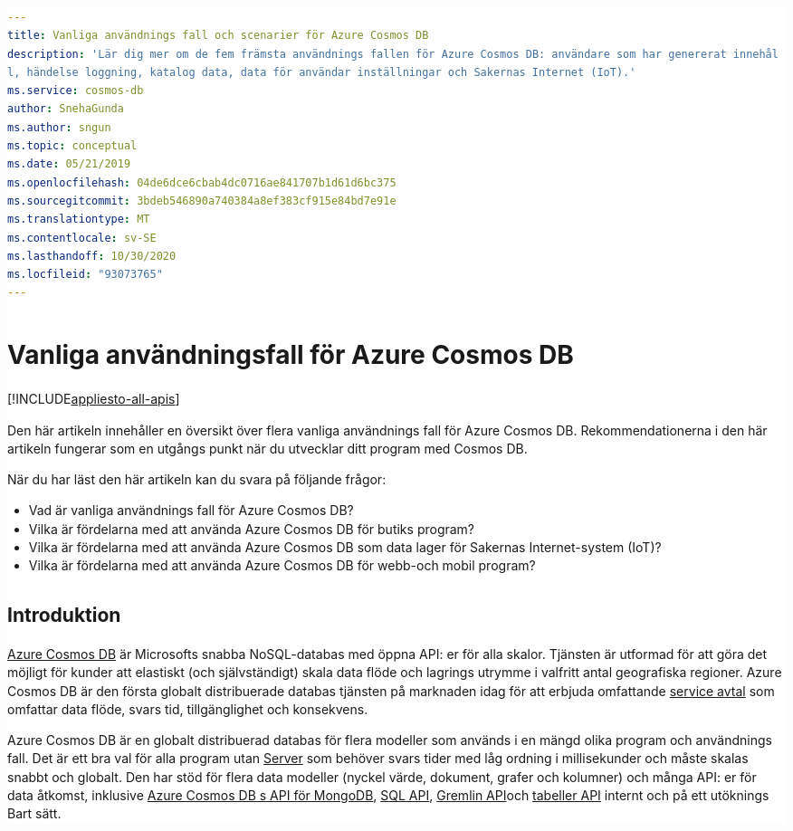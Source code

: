 ```yaml
---
title: Vanliga användnings fall och scenarier för Azure Cosmos DB
description: 'Lär dig mer om de fem främsta användnings fallen för Azure Cosmos DB: användare som har genererat innehåll, händelse loggning, katalog data, data för användar inställningar och Sakernas Internet (IoT).'
ms.service: cosmos-db
author: SnehaGunda
ms.author: sngun
ms.topic: conceptual
ms.date: 05/21/2019
ms.openlocfilehash: 04de6dce6cbab4dc0716ae841707b1d61d6bc375
ms.sourcegitcommit: 3bdeb546890a740384a8ef383cf915e84bd7e91e
ms.translationtype: MT
ms.contentlocale: sv-SE
ms.lasthandoff: 10/30/2020
ms.locfileid: "93073765"
---
```

# <a name="common-azure-cosmos-db-use-cases"></a>Vanliga användningsfall för Azure Cosmos DB
[!INCLUDE[appliesto-all-apis](includes/appliesto-all-apis.md)]

Den här artikeln innehåller en översikt över flera vanliga användnings fall för Azure Cosmos DB.  Rekommendationerna i den här artikeln fungerar som en utgångs punkt när du utvecklar ditt program med Cosmos DB.

När du har läst den här artikeln kan du svara på följande frågor: 

* Vad är vanliga användnings fall för Azure Cosmos DB?
* Vilka är fördelarna med att använda Azure Cosmos DB för butiks program?
* Vilka är fördelarna med att använda Azure Cosmos DB som data lager för Sakernas Internet-system (IoT)?
* Vilka är fördelarna med att använda Azure Cosmos DB för webb-och mobil program?

## <a name="introduction"></a>Introduktion

[Azure Cosmos DB](../cosmos-db/introduction.md) är Microsofts snabba NoSQL-databas med öppna API: er för alla skalor. Tjänsten är utformad för att göra det möjligt för kunder att elastiskt (och självständigt) skala data flöde och lagrings utrymme i valfritt antal geografiska regioner. Azure Cosmos DB är den första globalt distribuerade databas tjänsten på marknaden idag för att erbjuda omfattande [service avtal](https://azure.microsoft.com/support/legal/sla/cosmos-db/) som omfattar data flöde, svars tid, tillgänglighet och konsekvens.

Azure Cosmos DB är en globalt distribuerad databas för flera modeller som används i en mängd olika program och användnings fall. Det är ett bra val för alla program utan [Server](https://azure.com/serverless) som behöver svars tider med låg ordning i millisekunder och måste skalas snabbt och globalt. Den har stöd för flera data modeller (nyckel värde, dokument, grafer och kolumner) och många API: er för data åtkomst, inklusive [Azure Cosmos DB s API för MongoDB](mongodb-introduction.md), [SQL API](./introduction.md), [Gremlin API](graph-introduction.md)och [tabeller API](table-introduction.md) internt och på ett utöknings Bart sätt. 
